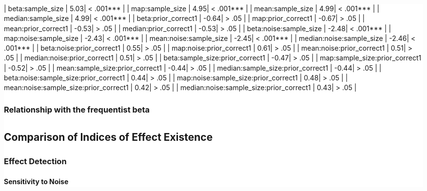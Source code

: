 | beta:sample\_size                         |      5.03| &lt; .001\*\*\* |
| map:sample\_size                          |      4.95| &lt; .001\*\*\* |
| mean:sample\_size                         |      4.99| &lt; .001\*\*\* |
| median:sample\_size                       |      4.99| &lt; .001\*\*\* |
| beta:prior\_correct1                      |     -0.64| &gt; .05        |
| map:prior\_correct1                       |     -0.67| &gt; .05        |
| mean:prior\_correct1                      |     -0.53| &gt; .05        |
| median:prior\_correct1                    |     -0.53| &gt; .05        |
| beta:noise:sample\_size                   |     -2.48| &lt; .001\*\*\* |
| map:noise:sample\_size                    |     -2.43| &lt; .001\*\*\* |
| mean:noise:sample\_size                   |     -2.45| &lt; .001\*\*\* |
| median:noise:sample\_size                 |     -2.46| &lt; .001\*\*\* |
| beta:noise:prior\_correct1                |      0.55| &gt; .05        |
| map:noise:prior\_correct1                 |      0.61| &gt; .05        |
| mean:noise:prior\_correct1                |      0.51| &gt; .05        |
| median:noise:prior\_correct1              |      0.51| &gt; .05        |
| beta:sample\_size:prior\_correct1         |     -0.47| &gt; .05        |
| map:sample\_size:prior\_correct1          |     -0.52| &gt; .05        |
| mean:sample\_size:prior\_correct1         |     -0.44| &gt; .05        |
| median:sample\_size:prior\_correct1       |     -0.44| &gt; .05        |
| beta:noise:sample\_size:prior\_correct1   |      0.44| &gt; .05        |
| map:noise:sample\_size:prior\_correct1    |      0.48| &gt; .05        |
| mean:noise:sample\_size:prior\_correct1   |      0.42| &gt; .05        |
| median:noise:sample\_size:prior\_correct1 |      0.43| &gt; .05        |

### Relationship with the frequentist beta

Comparison of Indices of Effect Existence
-----------------------------------------

### Effect Detection

#### Sensitivity to Noise
